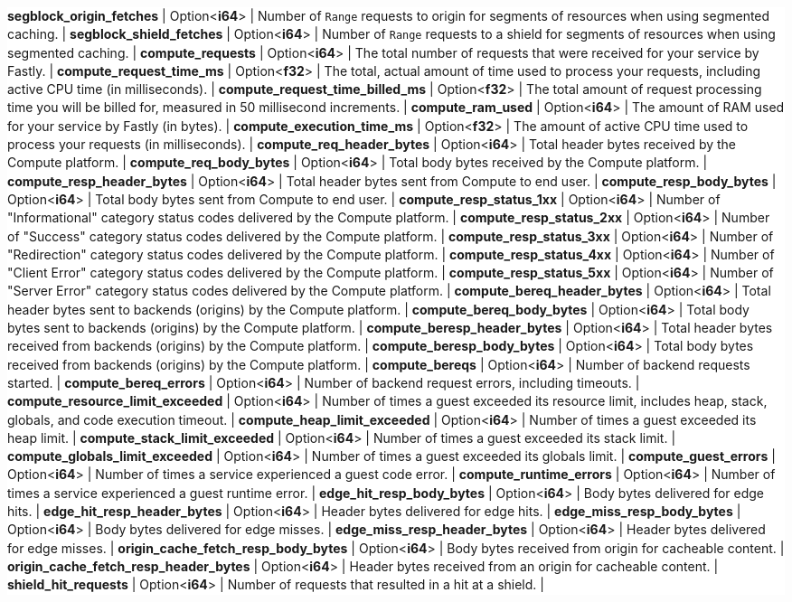 **segblock_origin_fetches** | Option<**i64**> | Number of `Range` requests to origin for segments of resources when using segmented caching. | 
**segblock_shield_fetches** | Option<**i64**> | Number of `Range` requests to a shield for segments of resources when using segmented caching. | 
**compute_requests** | Option<**i64**> | The total number of requests that were received for your service by Fastly. | 
**compute_request_time_ms** | Option<**f32**> | The total, actual amount of time used to process your requests, including active CPU time (in milliseconds). | 
**compute_request_time_billed_ms** | Option<**f32**> | The total amount of request processing time you will be billed for, measured in 50 millisecond increments. | 
**compute_ram_used** | Option<**i64**> | The amount of RAM used for your service by Fastly (in bytes). | 
**compute_execution_time_ms** | Option<**f32**> | The amount of active CPU time used to process your requests (in milliseconds). | 
**compute_req_header_bytes** | Option<**i64**> | Total header bytes received by the Compute platform. | 
**compute_req_body_bytes** | Option<**i64**> | Total body bytes received by the Compute platform. | 
**compute_resp_header_bytes** | Option<**i64**> | Total header bytes sent from Compute to end user. | 
**compute_resp_body_bytes** | Option<**i64**> | Total body bytes sent from Compute to end user. | 
**compute_resp_status_1xx** | Option<**i64**> | Number of \"Informational\" category status codes delivered by the Compute platform. | 
**compute_resp_status_2xx** | Option<**i64**> | Number of \"Success\" category status codes delivered by the Compute platform. | 
**compute_resp_status_3xx** | Option<**i64**> | Number of \"Redirection\" category status codes delivered by the Compute platform. | 
**compute_resp_status_4xx** | Option<**i64**> | Number of \"Client Error\" category status codes delivered by the Compute platform. | 
**compute_resp_status_5xx** | Option<**i64**> | Number of \"Server Error\" category status codes delivered by the Compute platform. | 
**compute_bereq_header_bytes** | Option<**i64**> | Total header bytes sent to backends (origins) by the Compute platform. | 
**compute_bereq_body_bytes** | Option<**i64**> | Total body bytes sent to backends (origins) by the Compute platform. | 
**compute_beresp_header_bytes** | Option<**i64**> | Total header bytes received from backends (origins) by the Compute platform. | 
**compute_beresp_body_bytes** | Option<**i64**> | Total body bytes received from backends (origins) by the Compute platform. | 
**compute_bereqs** | Option<**i64**> | Number of backend requests started. | 
**compute_bereq_errors** | Option<**i64**> | Number of backend request errors, including timeouts. | 
**compute_resource_limit_exceeded** | Option<**i64**> | Number of times a guest exceeded its resource limit, includes heap, stack, globals, and code execution timeout. | 
**compute_heap_limit_exceeded** | Option<**i64**> | Number of times a guest exceeded its heap limit. | 
**compute_stack_limit_exceeded** | Option<**i64**> | Number of times a guest exceeded its stack limit. | 
**compute_globals_limit_exceeded** | Option<**i64**> | Number of times a guest exceeded its globals limit. | 
**compute_guest_errors** | Option<**i64**> | Number of times a service experienced a guest code error. | 
**compute_runtime_errors** | Option<**i64**> | Number of times a service experienced a guest runtime error. | 
**edge_hit_resp_body_bytes** | Option<**i64**> | Body bytes delivered for edge hits. | 
**edge_hit_resp_header_bytes** | Option<**i64**> | Header bytes delivered for edge hits. | 
**edge_miss_resp_body_bytes** | Option<**i64**> | Body bytes delivered for edge misses. | 
**edge_miss_resp_header_bytes** | Option<**i64**> | Header bytes delivered for edge misses. | 
**origin_cache_fetch_resp_body_bytes** | Option<**i64**> | Body bytes received from origin for cacheable content. | 
**origin_cache_fetch_resp_header_bytes** | Option<**i64**> | Header bytes received from an origin for cacheable content. | 
**shield_hit_requests** | Option<**i64**> | Number of requests that resulted in a hit at a shield. | 